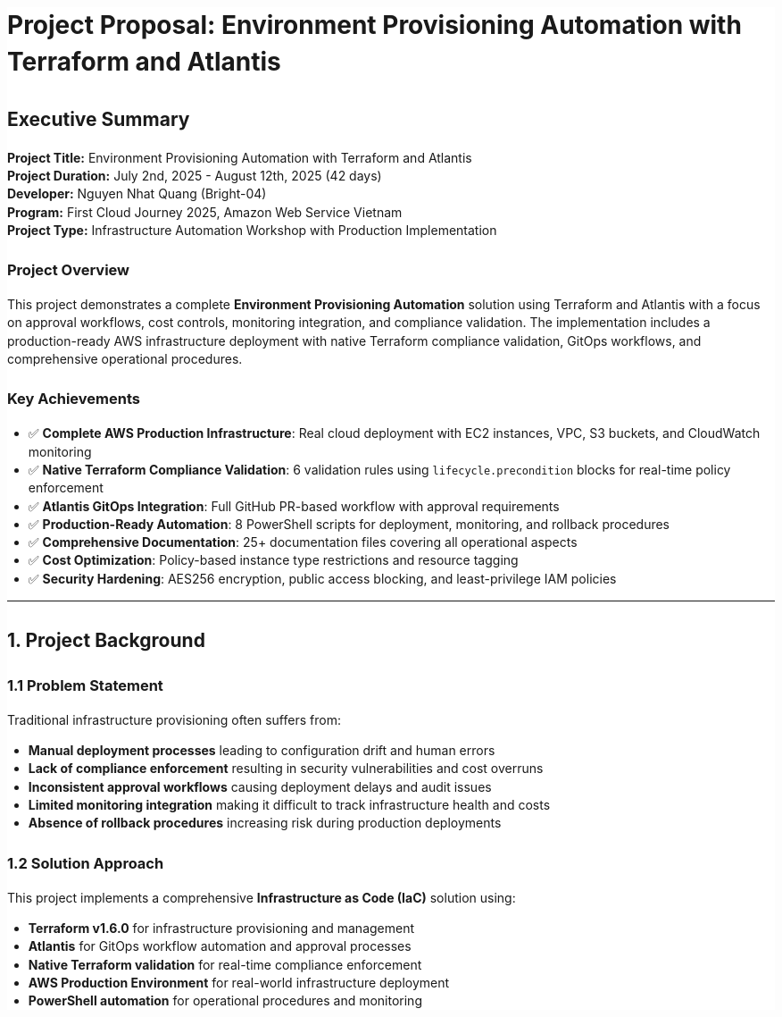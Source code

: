 # Project Proposal: Environment Provisioning Automation with Terraform and Atlantis

## Executive Summary

**Project Title:** Environment Provisioning Automation with Terraform and Atlantis  
**Project Duration:** July 2nd, 2025 - August 12th, 2025 (42 days)  
**Developer:** Nguyen Nhat Quang (Bright-04)  
**Program:** First Cloud Journey 2025, Amazon Web Service Vietnam  
**Project Type:** Infrastructure Automation Workshop with Production Implementation

### Project Overview

This project demonstrates a complete **Environment Provisioning Automation** solution using Terraform and Atlantis with a focus on approval workflows, cost controls, monitoring integration, and compliance validation. The implementation includes a production-ready AWS infrastructure deployment with native Terraform compliance validation, GitOps workflows, and comprehensive operational procedures.

### Key Achievements

-   ✅ **Complete AWS Production Infrastructure**: Real cloud deployment with EC2 instances, VPC, S3 buckets, and CloudWatch monitoring
-   ✅ **Native Terraform Compliance Validation**: 6 validation rules using `lifecycle.precondition` blocks for real-time policy enforcement
-   ✅ **Atlantis GitOps Integration**: Full GitHub PR-based workflow with approval requirements
-   ✅ **Production-Ready Automation**: 8 PowerShell scripts for deployment, monitoring, and rollback procedures
-   ✅ **Comprehensive Documentation**: 25+ documentation files covering all operational aspects
-   ✅ **Cost Optimization**: Policy-based instance type restrictions and resource tagging
-   ✅ **Security Hardening**: AES256 encryption, public access blocking, and least-privilege IAM policies

---

## 1. Project Background

### 1.1 Problem Statement

Traditional infrastructure provisioning often suffers from:

-   **Manual deployment processes** leading to configuration drift and human errors
-   **Lack of compliance enforcement** resulting in security vulnerabilities and cost overruns
-   **Inconsistent approval workflows** causing deployment delays and audit issues
-   **Limited monitoring integration** making it difficult to track infrastructure health and costs
-   **Absence of rollback procedures** increasing risk during production deployments

### 1.2 Solution Approach

This project implements a comprehensive **Infrastructure as Code (IaC)** solution using:

-   **Terraform v1.6.0** for infrastructure provisioning and management
-   **Atlantis** for GitOps workflow automation and approval processes
-   **Native Terraform validation** for real-time compliance enforcement
-   **AWS Production Environment** for real-world infrastructure deployment
-   **PowerShell automation** for operational procedures and monitoring
